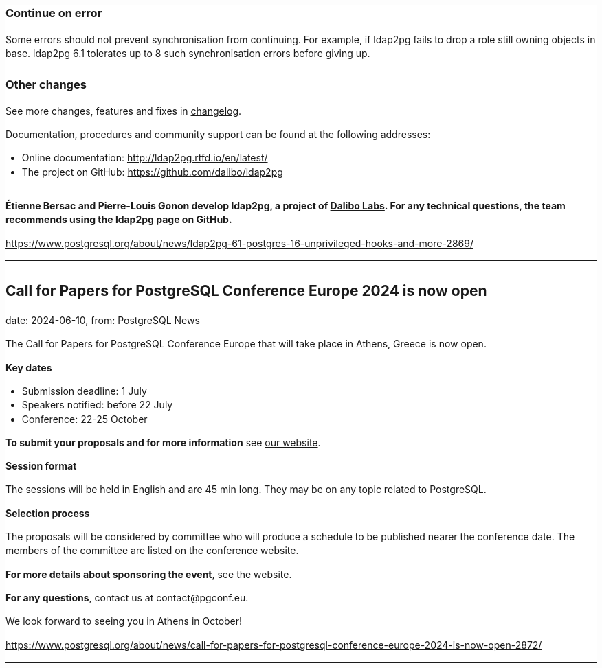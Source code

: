 <h3>Continue on error</h3>
<p>Some errors should not prevent synchronisation from continuing.
For example, if ldap2pg fails to drop a role still owning objects in base.
ldap2pg 6.1 tolerates up to 8 such synchronisation errors before giving up.</p>
<h3>Other changes</h3>
<p>See more changes, features and fixes in <a href="https://ldap2pg.readthedocs.io/en/latest/changelog/#ldap2pg-61">changelog</a>.</p>
<p>Documentation, procedures and community support can be found at the following addresses:</p>
<ul>
<li>Online documentation: <a href="http://ldap2pg.rtfd.io/en/latest/">http://ldap2pg.rtfd.io/en/latest/</a></li>
<li>The project on GitHub: <a href="https://github.com/dalibo/ldap2pg">https://github.com/dalibo/ldap2pg</a></li>
</ul>
<hr>
<p><strong>Étienne Bersac and Pierre-Louis Gonon develop ldap2pg, a project of <a href="https://labs.dalibo.com/">Dalibo Labs</a>.
For any technical questions, the team recommends using the <a href="https://github.com/dalibo/ldap2pg/discussions">ldap2pg page on GitHub</a>.</strong></p> 

<https://www.postgresql.org/about/news/ldap2pg-61-postgres-16-unprivileged-hooks-and-more-2869/>

---

## Call for Papers for PostgreSQL Conference Europe 2024 is now open

date: 2024-06-10, from: PostgreSQL News

<p>The Call for Papers for PostgreSQL Conference Europe that will take place in Athens, Greece is now open. </p>
<p><strong>Key dates</strong></p>
<ul>
<li>Submission deadline: 1 July</li>
<li>Speakers notified: before 22 July</li>
<li>Conference: 22-25 October </li>
</ul>
<p><strong>To submit your proposals and for more information</strong> see <a href="https://2024.pgconf.eu/call-for-papers/">our website</a>.</p>
<p><strong>Session format</strong></p>
<p>The sessions will be held in English and are 45 min long. They may be on any topic related to PostgreSQL.</p>
<p><strong>Selection process</strong></p>
<p>The proposals will be considered by committee who will produce a schedule to be published nearer the conference date. The members of the committee are listed on the conference website.</p>
<p><strong>For more details about sponsoring the event</strong>, <a href="https://2024.pgconf.eu/become-sponsor/">see the website</a>.</p>
<p><strong>For any questions</strong>, contact us at contact@pgconf.eu.</p>
<p>We look forward to seeing you in Athens in October!</p> 

<https://www.postgresql.org/about/news/call-for-papers-for-postgresql-conference-europe-2024-is-now-open-2872/>

---